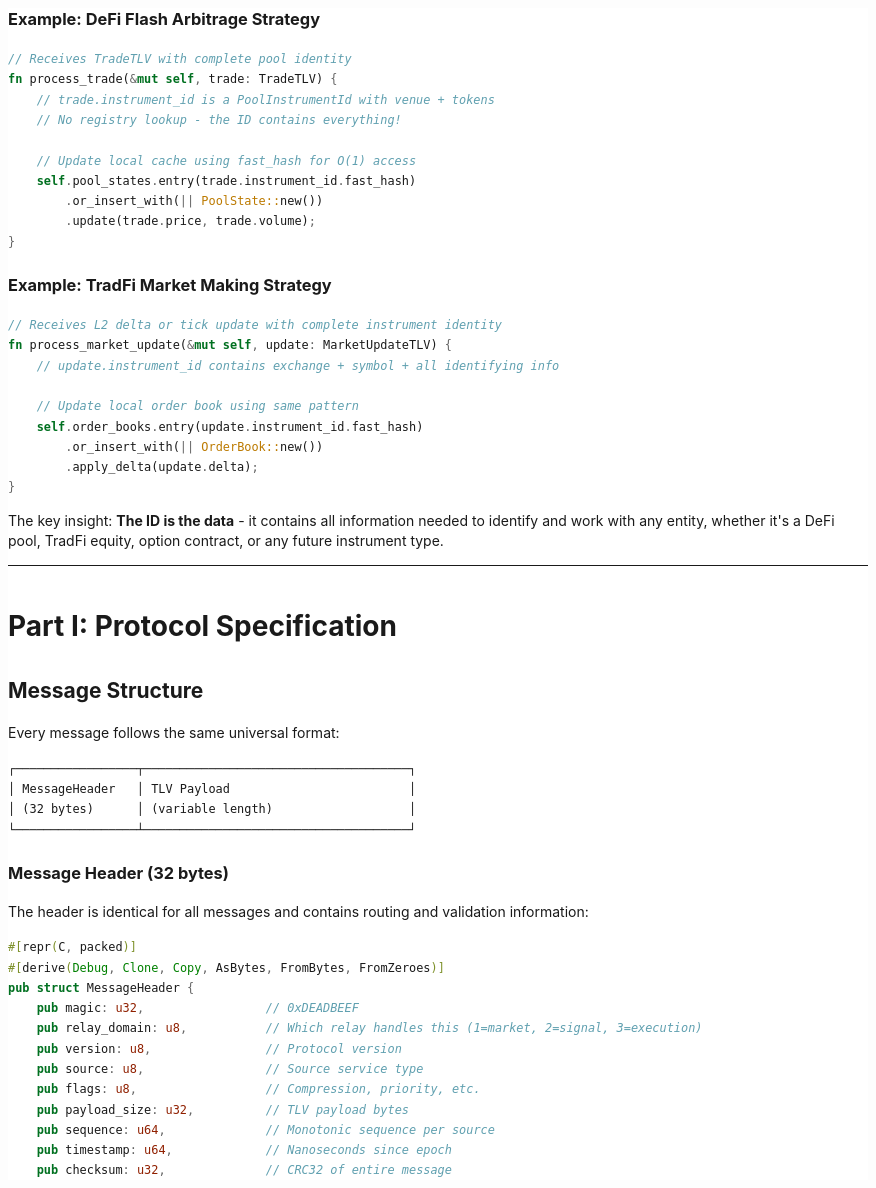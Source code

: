 ### Example: DeFi Flash Arbitrage Strategy

```rust
// Receives TradeTLV with complete pool identity
fn process_trade(&mut self, trade: TradeTLV) {
    // trade.instrument_id is a PoolInstrumentId with venue + tokens
    // No registry lookup - the ID contains everything!

    // Update local cache using fast_hash for O(1) access
    self.pool_states.entry(trade.instrument_id.fast_hash)
        .or_insert_with(|| PoolState::new())
        .update(trade.price, trade.volume);
}
```

### Example: TradFi Market Making Strategy

```rust
// Receives L2 delta or tick update with complete instrument identity
fn process_market_update(&mut self, update: MarketUpdateTLV) {
    // update.instrument_id contains exchange + symbol + all identifying info

    // Update local order book using same pattern
    self.order_books.entry(update.instrument_id.fast_hash)
        .or_insert_with(|| OrderBook::new())
        .apply_delta(update.delta);
}
```

The key insight: **The ID is the data** - it contains all information needed to identify and work with any entity, whether it's a DeFi pool, TradFi equity, option contract, or any future instrument type.

---

# Part I: Protocol Specification

## Message Structure

Every message follows the same universal format:

```
┌─────────────────┬─────────────────────────────────────┐
│ MessageHeader   │ TLV Payload                         │
│ (32 bytes)      │ (variable length)                   │
└─────────────────┴─────────────────────────────────────┘
```

### Message Header (32 bytes)

The header is identical for all messages and contains routing and validation information:

```rust
#[repr(C, packed)]
#[derive(Debug, Clone, Copy, AsBytes, FromBytes, FromZeroes)]
pub struct MessageHeader {
    pub magic: u32,                 // 0xDEADBEEF
    pub relay_domain: u8,           // Which relay handles this (1=market, 2=signal, 3=execution)
    pub version: u8,                // Protocol version
    pub source: u8,                 // Source service type
    pub flags: u8,                  // Compression, priority, etc.
    pub payload_size: u32,          // TLV payload bytes
    pub sequence: u64,              // Monotonic sequence per source
    pub timestamp: u64,             // Nanoseconds since epoch
    pub checksum: u32,              // CRC32 of entire message
```